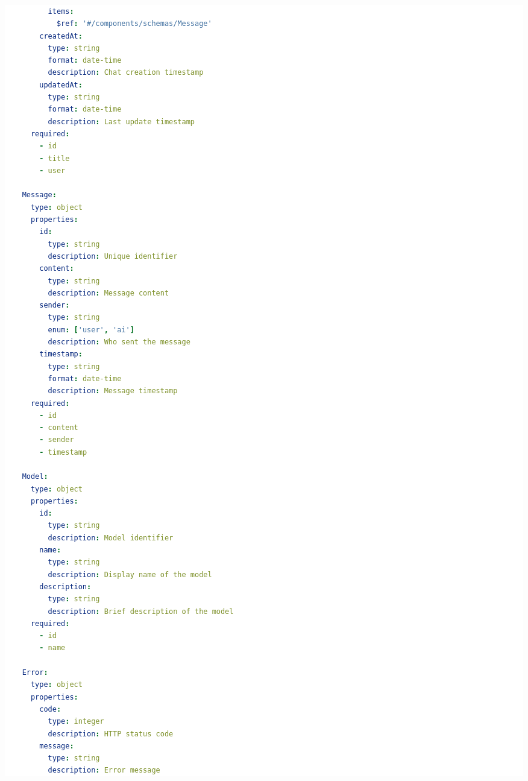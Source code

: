 ```yaml
          items:
            $ref: '#/components/schemas/Message'
        createdAt:
          type: string
          format: date-time
          description: Chat creation timestamp
        updatedAt:
          type: string
          format: date-time
          description: Last update timestamp
      required:
        - id
        - title
        - user
    
    Message:
      type: object
      properties:
        id:
          type: string
          description: Unique identifier
        content:
          type: string
          description: Message content
        sender:
          type: string
          enum: ['user', 'ai']
          description: Who sent the message
        timestamp:
          type: string
          format: date-time
          description: Message timestamp
      required:
        - id
        - content
        - sender
        - timestamp
    
    Model:
      type: object
      properties:
        id:
          type: string
          description: Model identifier
        name:
          type: string
          description: Display name of the model
        description:
          type: string
          description: Brief description of the model
      required:
        - id
        - name
    
    Error:
      type: object
      properties:
        code:
          type: integer
          description: HTTP status code
        message:
          type: string
          description: Error message
```